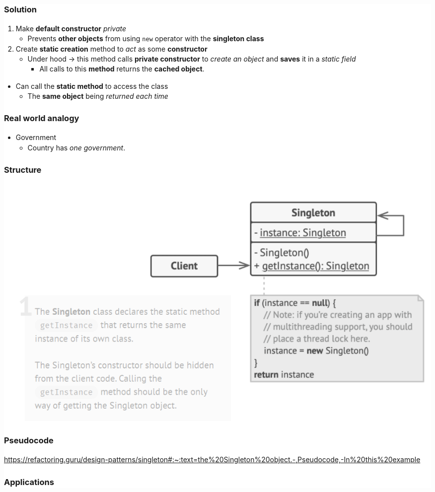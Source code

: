 ### Solution

1. Make **default constructor** *private* 
   - Prevents **other objects** from using `new` operator with the **singleton class**
2. Create **static creation** method to *act* as some **constructor**
   - Under hood $\to$ this method calls **private constructor** to *create an object* and **saves** it in a *static field*
     - All calls to this **method** returns the **cached object**.

- Can call the **static method** to access the class
  - The **same object** being *returned each time*

### Real world analogy

- Government 
  - Country has *one government*.

### Structure

![image](https://github.com/sbalfe/all-notes/blob/master/images/image-20220202004912191.png)

### Pseudocode 

https://refactoring.guru/design-patterns/singleton#:~:text=the%20Singleton%20object.-,Pseudocode,-In%20this%20example

### Applications
